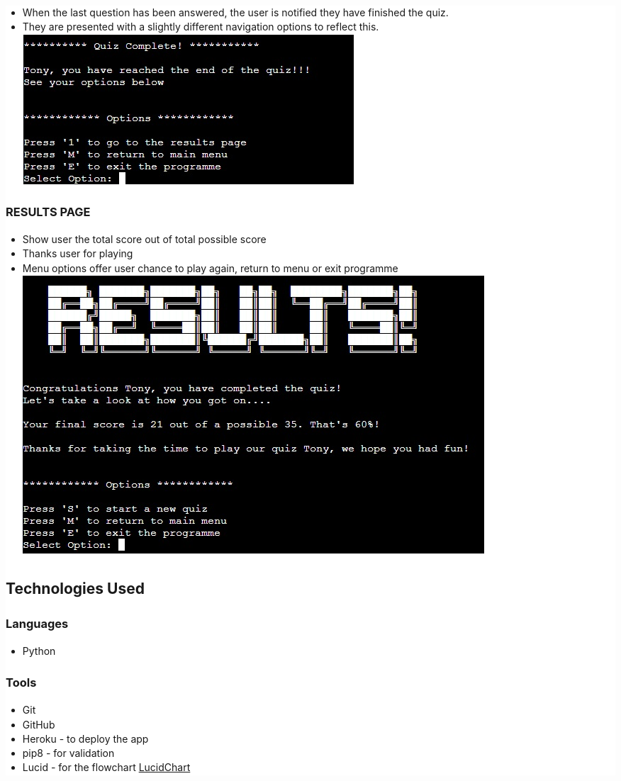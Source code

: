 - When the last question has been answered, the user is notified they have finished the quiz.
- They are presented with a slightly different navigation options to reflect this.<br>
![Results page](assets/readme_img/complete.jpg)

### RESULTS PAGE

- Show user the total score out of total possible score
- Thanks user for playing
- Menu options offer user chance to play again, return to menu or exit programme
![Results page](assets/readme_img/results.jpg)

## Technologies Used

### Languages

- Python

### Tools

- Git
- GitHub
- Heroku - to deploy the app
- pip8 - for validation
- Lucid - for the flowchart [LucidChart](https://www.lucidchart.com/)
